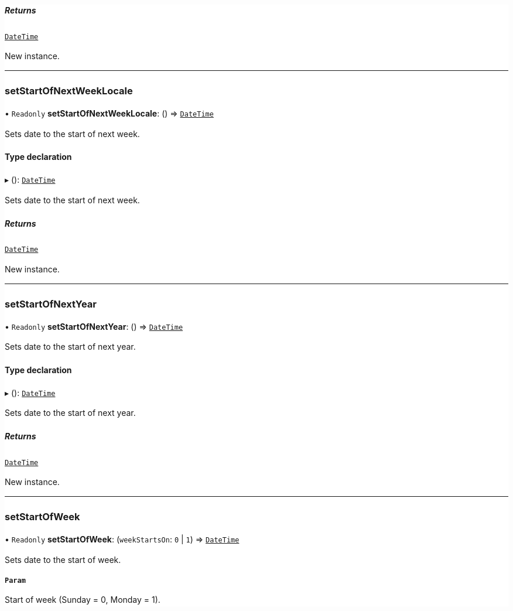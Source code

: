##### Returns

[`DateTime`](facades_datetime.datetime.DateTime.md)

New instance.

___

### setStartOfNextWeekLocale

• `Readonly` **setStartOfNextWeekLocale**: () => [`DateTime`](facades_datetime.datetime.DateTime.md)

Sets date to the start of next week.

#### Type declaration

▸ (): [`DateTime`](facades_datetime.datetime.DateTime.md)

Sets date to the start of next week.

##### Returns

[`DateTime`](facades_datetime.datetime.DateTime.md)

New instance.

___

### setStartOfNextYear

• `Readonly` **setStartOfNextYear**: () => [`DateTime`](facades_datetime.datetime.DateTime.md)

Sets date to the start of next year.

#### Type declaration

▸ (): [`DateTime`](facades_datetime.datetime.DateTime.md)

Sets date to the start of next year.

##### Returns

[`DateTime`](facades_datetime.datetime.DateTime.md)

New instance.

___

### setStartOfWeek

• `Readonly` **setStartOfWeek**: (`weekStartsOn`: ``0`` \| ``1``) => [`DateTime`](facades_datetime.datetime.DateTime.md)

Sets date to the start of week.

**`Param`**

Start of week (Sunday = 0, Monday = 1).
